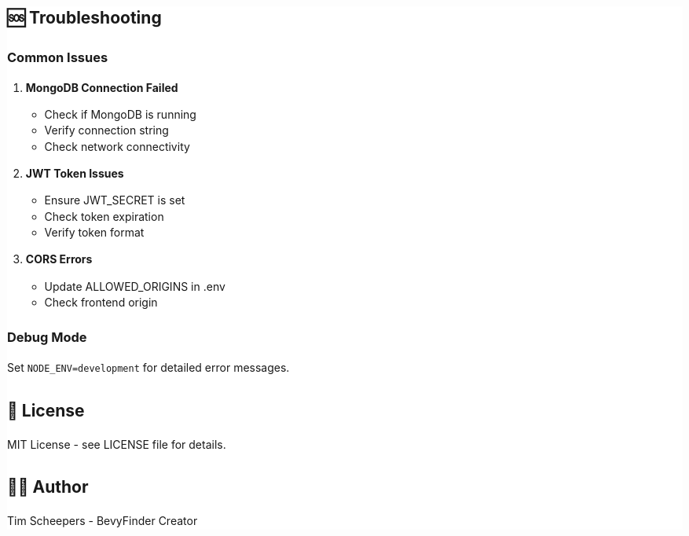 ## 🆘 Troubleshooting

### Common Issues

1. **MongoDB Connection Failed**
   - Check if MongoDB is running
   - Verify connection string
   - Check network connectivity

2. **JWT Token Issues**
   - Ensure JWT_SECRET is set
   - Check token expiration
   - Verify token format

3. **CORS Errors**
   - Update ALLOWED_ORIGINS in .env
   - Check frontend origin

### Debug Mode
Set `NODE_ENV=development` for detailed error messages.

## 📝 License

MIT License - see LICENSE file for details.

## 👨‍💻 Author

Tim Scheepers - BevyFinder Creator 